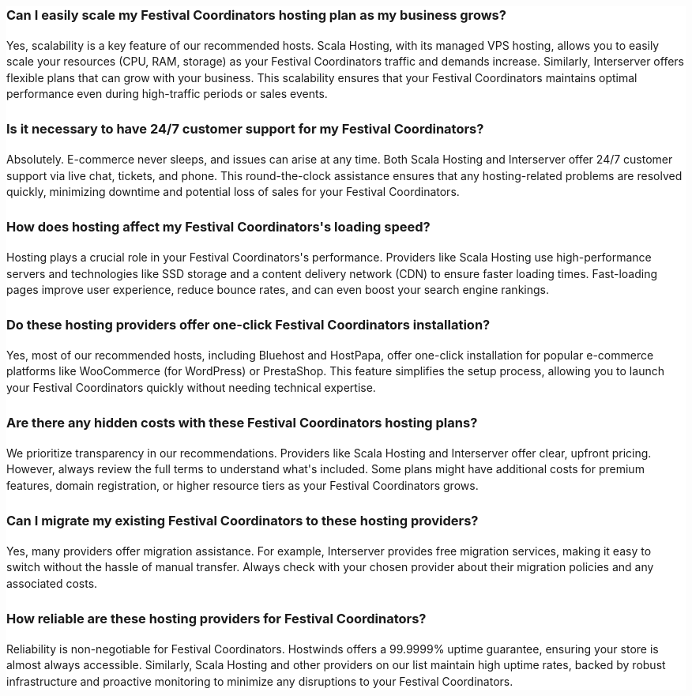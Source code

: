 ### Can I easily scale my Festival Coordinators hosting plan as my business grows? 
Yes, scalability is a key feature of our recommended hosts. Scala Hosting, with its managed VPS hosting, allows you to easily scale your resources (CPU, RAM, storage) as your Festival Coordinators traffic and demands increase. Similarly, Interserver offers flexible plans that can grow with your business. This scalability ensures that your Festival Coordinators maintains optimal performance even during high-traffic periods or sales events.

### Is it necessary to have 24/7 customer support for my Festival Coordinators? 
Absolutely. E-commerce never sleeps, and issues can arise at any time. Both Scala Hosting and Interserver offer 24/7 customer support via live chat, tickets, and phone. This round-the-clock assistance ensures that any hosting-related problems are resolved quickly, minimizing downtime and potential loss of sales for your Festival Coordinators.

### How does hosting affect my Festival Coordinators's loading speed? 
Hosting plays a crucial role in your Festival Coordinators's performance. Providers like Scala Hosting use high-performance servers and technologies like SSD storage and a content delivery network (CDN) to ensure faster loading times. Fast-loading pages improve user experience, reduce bounce rates, and can even boost your search engine rankings.

### Do these hosting providers offer one-click Festival Coordinators installation? 
Yes, most of our recommended hosts, including Bluehost and HostPapa, offer one-click installation for popular e-commerce platforms like WooCommerce (for WordPress) or PrestaShop. This feature simplifies the setup process, allowing you to launch your Festival Coordinators quickly without needing technical expertise.

### Are there any hidden costs with these Festival Coordinators hosting plans? 
We prioritize transparency in our recommendations. Providers like Scala Hosting and Interserver offer clear, upfront pricing. However, always review the full terms to understand what's included. Some plans might have additional costs for premium features, domain registration, or higher resource tiers as your Festival Coordinators grows.

### Can I migrate my existing Festival Coordinators to these hosting providers? 
Yes, many providers offer migration assistance. For example, Interserver provides free migration services, making it easy to switch without the hassle of manual transfer. Always check with your chosen provider about their migration policies and any associated costs.

### How reliable are these hosting providers for Festival Coordinators? 
Reliability is non-negotiable for Festival Coordinators. Hostwinds offers a 99.9999% uptime guarantee, ensuring your store is almost always accessible. Similarly, Scala Hosting and other providers on our list maintain high uptime rates, backed by robust infrastructure and proactive monitoring to minimize any disruptions to your Festival Coordinators.
